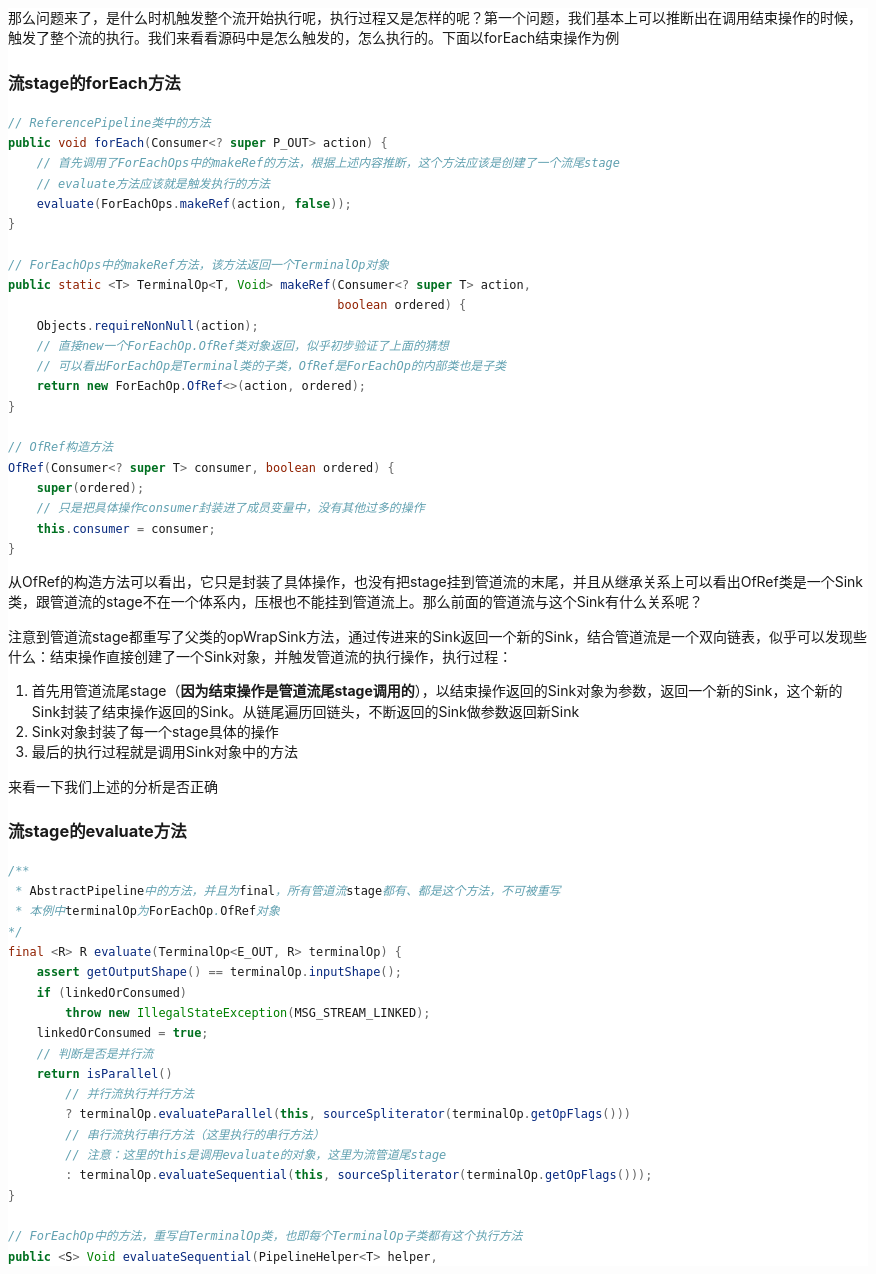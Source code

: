 那么问题来了，是什么时机触发整个流开始执行呢，执行过程又是怎样的呢？第一个问题，我们基本上可以推断出在调用结束操作的时候，触发了整个流的执行。我们来看看源码中是怎么触发的，怎么执行的。下面以forEach结束操作为例

### 流stage的forEach方法

~~~java
// ReferencePipeline类中的方法
public void forEach(Consumer<? super P_OUT> action) {
    // 首先调用了ForEachOps中的makeRef的方法，根据上述内容推断，这个方法应该是创建了一个流尾stage
    // evaluate方法应该就是触发执行的方法
    evaluate(ForEachOps.makeRef(action, false));
}

// ForEachOps中的makeRef方法，该方法返回一个TerminalOp对象
public static <T> TerminalOp<T, Void> makeRef(Consumer<? super T> action,
                                              boolean ordered) {
    Objects.requireNonNull(action);
    // 直接new一个ForEachOp.OfRef类对象返回，似乎初步验证了上面的猜想
    // 可以看出ForEachOp是Terminal类的子类，OfRef是ForEachOp的内部类也是子类
    return new ForEachOp.OfRef<>(action, ordered);
}

// OfRef构造方法
OfRef(Consumer<? super T> consumer, boolean ordered) {
    super(ordered);
    // 只是把具体操作consumer封装进了成员变量中，没有其他过多的操作
    this.consumer = consumer;
}
~~~

从OfRef的构造方法可以看出，它只是封装了具体操作，也没有把stage挂到管道流的末尾，并且从继承关系上可以看出OfRef类是一个Sink类，跟管道流的stage不在一个体系内，压根也不能挂到管道流上。那么前面的管道流与这个Sink有什么关系呢？

注意到管道流stage都重写了父类的opWrapSink方法，通过传进来的Sink返回一个新的Sink，结合管道流是一个双向链表，似乎可以发现些什么：结束操作直接创建了一个Sink对象，并触发管道流的执行操作，执行过程：

1. 首先用管道流尾stage（**因为结束操作是管道流尾stage调用的**），以结束操作返回的Sink对象为参数，返回一个新的Sink，这个新的Sink封装了结束操作返回的Sink。从链尾遍历回链头，不断返回的Sink做参数返回新Sink
2. Sink对象封装了每一个stage具体的操作
3. 最后的执行过程就是调用Sink对象中的方法

来看一下我们上述的分析是否正确

### 流stage的evaluate方法

~~~java
/**
 * AbstractPipeline中的方法，并且为final，所有管道流stage都有、都是这个方法，不可被重写
 * 本例中terminalOp为ForEachOp.OfRef对象
*/
final <R> R evaluate(TerminalOp<E_OUT, R> terminalOp) {
    assert getOutputShape() == terminalOp.inputShape();
    if (linkedOrConsumed)
        throw new IllegalStateException(MSG_STREAM_LINKED);
    linkedOrConsumed = true;
    // 判断是否是并行流
    return isParallel()
        // 并行流执行并行方法
        ? terminalOp.evaluateParallel(this, sourceSpliterator(terminalOp.getOpFlags()))
        // 串行流执行串行方法（这里执行的串行方法）
        // 注意：这里的this是调用evaluate的对象，这里为流管道尾stage
        : terminalOp.evaluateSequential(this, sourceSpliterator(terminalOp.getOpFlags()));
}

// ForEachOp中的方法，重写自TerminalOp类，也即每个TerminalOp子类都有这个执行方法
public <S> Void evaluateSequential(PipelineHelper<T> helper,
~~~